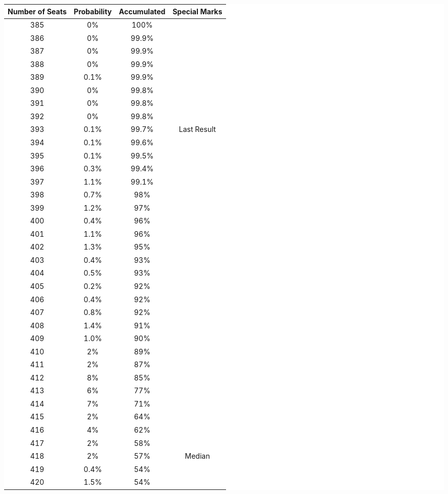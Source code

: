 | Number of Seats | Probability | Accumulated | Special Marks |
|:---------------:|:-----------:|:-----------:|:-------------:|
| 385 | 0% | 100% |  |
| 386 | 0% | 99.9% |  |
| 387 | 0% | 99.9% |  |
| 388 | 0% | 99.9% |  |
| 389 | 0.1% | 99.9% |  |
| 390 | 0% | 99.8% |  |
| 391 | 0% | 99.8% |  |
| 392 | 0% | 99.8% |  |
| 393 | 0.1% | 99.7% | Last Result |
| 394 | 0.1% | 99.6% |  |
| 395 | 0.1% | 99.5% |  |
| 396 | 0.3% | 99.4% |  |
| 397 | 1.1% | 99.1% |  |
| 398 | 0.7% | 98% |  |
| 399 | 1.2% | 97% |  |
| 400 | 0.4% | 96% |  |
| 401 | 1.1% | 96% |  |
| 402 | 1.3% | 95% |  |
| 403 | 0.4% | 93% |  |
| 404 | 0.5% | 93% |  |
| 405 | 0.2% | 92% |  |
| 406 | 0.4% | 92% |  |
| 407 | 0.8% | 92% |  |
| 408 | 1.4% | 91% |  |
| 409 | 1.0% | 90% |  |
| 410 | 2% | 89% |  |
| 411 | 2% | 87% |  |
| 412 | 8% | 85% |  |
| 413 | 6% | 77% |  |
| 414 | 7% | 71% |  |
| 415 | 2% | 64% |  |
| 416 | 4% | 62% |  |
| 417 | 2% | 58% |  |
| 418 | 2% | 57% | Median |
| 419 | 0.4% | 54% |  |
| 420 | 1.5% | 54% |  |